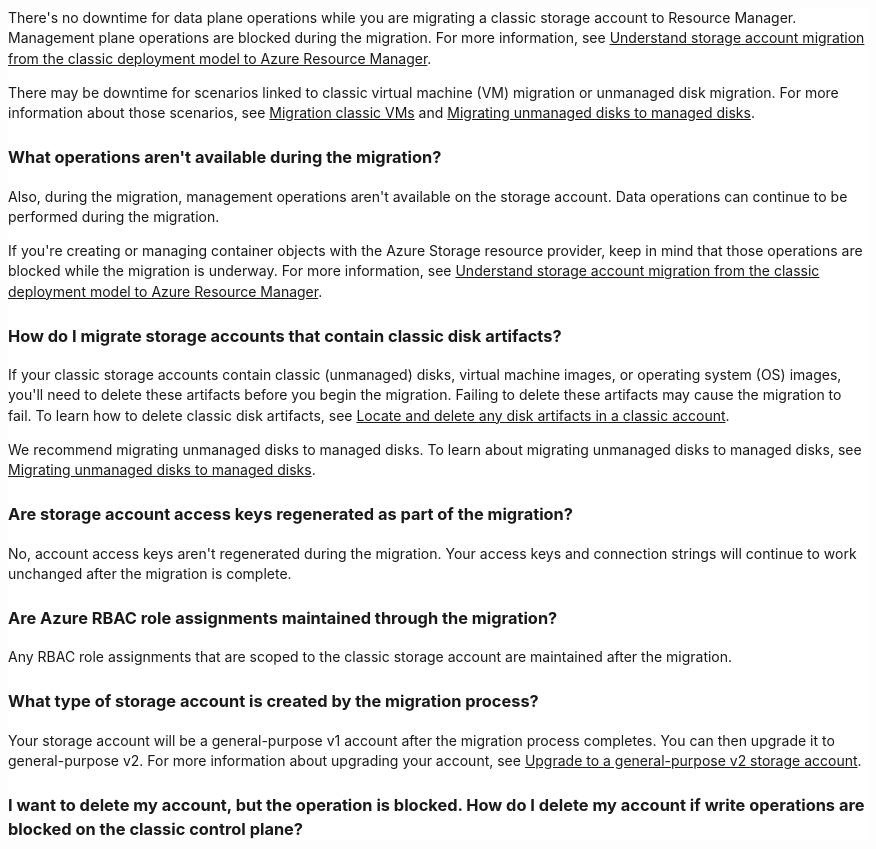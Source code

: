 There's no downtime for data plane operations while you are migrating a classic storage account to Resource Manager. Management plane operations are blocked during the migration. For more information, see [Understand storage account migration from the classic deployment model to Azure Resource Manager](classic-account-migration-process.md).

There may be downtime for scenarios linked to classic virtual machine (VM) migration or unmanaged disk migration. For more information about those scenarios, see [Migration classic VMs](/azure/virtual-machines/classic-vm-deprecation) and [Migrating unmanaged disks to managed disks](/azure/virtual-machines/unmanaged-disks-deprecation).

### What operations aren't available during the migration?

Also, during the migration, management operations aren't available on the storage account. Data operations can continue to be performed during the migration.

If you're creating or managing container objects with the Azure Storage resource provider, keep in mind that those operations are blocked while the migration is underway. For more information, see [Understand storage account migration from the classic deployment model to Azure Resource Manager](classic-account-migration-process.md).

### How do I migrate storage accounts that contain classic disk artifacts?

If your classic storage accounts contain classic (unmanaged) disks, virtual machine images, or operating system (OS) images, you'll need to delete these artifacts before you begin the migration. Failing to delete these artifacts may cause the migration to fail. To learn how to delete classic disk artifacts, see [Locate and delete any disk artifacts in a classic account](classic-account-migrate.md#locate-and-delete-any-disk-artifacts-in-a-classic-account).

We recommend migrating unmanaged disks to managed disks. To learn about migrating unmanaged disks to managed disks, see [Migrating unmanaged disks to managed disks](/azure/virtual-machines/unmanaged-disks-deprecation).

### Are storage account access keys regenerated as part of the migration?

No, account access keys aren't regenerated during the migration. Your access keys and connection strings will continue to work unchanged after the migration is complete.

### Are Azure RBAC role assignments maintained through the migration?

Any RBAC role assignments that are scoped to the classic storage account are maintained after the migration.

### What type of storage account is created by the migration process?

Your storage account will be a general-purpose v1 account after the migration process completes. You can then upgrade it to general-purpose v2. For more information about upgrading your account, see [Upgrade to a general-purpose v2 storage account](storage-account-upgrade.md).

### I want to delete my account, but the operation is blocked. How do I delete my account if write operations are blocked on the classic control plane? 
